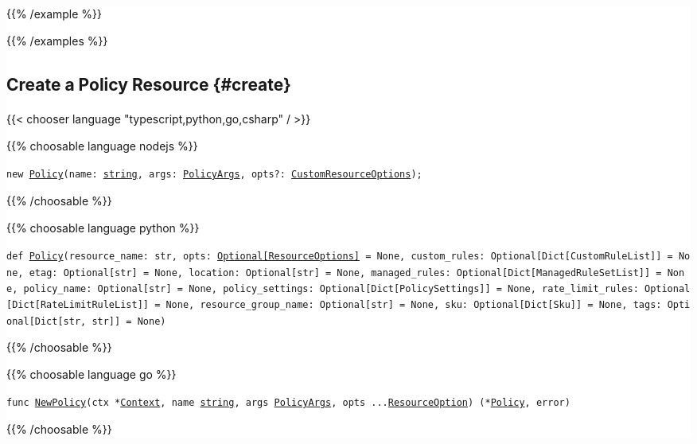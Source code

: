 {{% /example %}}

{{% /examples %}}


## Create a Policy Resource {#create}
{{< chooser language "typescript,python,go,csharp" / >}}


{{% choosable language nodejs %}}
<div class="highlight"><pre class="chroma"><code class="language-typescript" data-lang="typescript"><span class="k">new </span><span class="nx"><a href="/docs/reference/pkg/nodejs/pulumi/azure-nextgen/cdn/#Policy">Policy</a></span><span class="p">(</span><span class="nx">name</span><span class="p">:</span> <span class="nx"><a href="https://developer.mozilla.org/en-US/docs/Web/JavaScript/Reference/Global_Objects/string">string</a></span><span class="p">, </span><span class="nx">args</span><span class="p">:</span> <span class="nx"><a href="/docs/reference/pkg/nodejs/pulumi/azure-nextgen/cdn/#PolicyArgs">PolicyArgs</a></span><span class="p">, </span><span class="nx">opts</span><span class="p">?:</span> <span class="nx"><a href="/docs/reference/pkg/nodejs/pulumi/pulumi/#CustomResourceOptions">CustomResourceOptions</a></span><span class="p">);</span></code></pre></div>
{{% /choosable %}}

{{% choosable language python %}}
<div class="highlight"><pre class="chroma"><code class="language-python" data-lang="python"><span class="k">def </span><span class="nx"><a href="/docs/reference/pkg/python/pulumi_azure-nextgen/cdn/#pulumi_azure-nextgen.cdn.Policy">Policy</a></span><span class="p">(</span><span class="nx">resource_name</span><span class="p">:</span> <span class="nx">str</span><span class="p">, </span><span class="nx">opts</span><span class="p">:</span> <span class="nx"><a href="/docs/reference/pkg/python/pulumi/#pulumi.ResourceOptions">Optional[ResourceOptions]</a></span> = None<span class="p">, </span><span class="nx">custom_rules</span><span class="p">:</span> <span class="nx">Optional[Dict[CustomRuleList]]</span> = None<span class="p">, </span><span class="nx">etag</span><span class="p">:</span> <span class="nx">Optional[str]</span> = None<span class="p">, </span><span class="nx">location</span><span class="p">:</span> <span class="nx">Optional[str]</span> = None<span class="p">, </span><span class="nx">managed_rules</span><span class="p">:</span> <span class="nx">Optional[Dict[ManagedRuleSetList]]</span> = None<span class="p">, </span><span class="nx">policy_name</span><span class="p">:</span> <span class="nx">Optional[str]</span> = None<span class="p">, </span><span class="nx">policy_settings</span><span class="p">:</span> <span class="nx">Optional[Dict[PolicySettings]]</span> = None<span class="p">, </span><span class="nx">rate_limit_rules</span><span class="p">:</span> <span class="nx">Optional[Dict[RateLimitRuleList]]</span> = None<span class="p">, </span><span class="nx">resource_group_name</span><span class="p">:</span> <span class="nx">Optional[str]</span> = None<span class="p">, </span><span class="nx">sku</span><span class="p">:</span> <span class="nx">Optional[Dict[Sku]]</span> = None<span class="p">, </span><span class="nx">tags</span><span class="p">:</span> <span class="nx">Optional[Dict[str, str]]</span> = None<span class="p">)</span></code></pre></div>
{{% /choosable %}}

{{% choosable language go %}}
<div class="highlight"><pre class="chroma"><code class="language-go" data-lang="go"><span class="k">func </span><span class="nx"><a href="https://pkg.go.dev/github.com/pulumi/pulumi-azure-nextgen/sdk/go/azure-nextgen/cdn?tab=doc#Policy">NewPolicy</a></span><span class="p">(</span><span class="nx">ctx</span><span class="p"> *</span><span class="nx"><a href="https://pkg.go.dev/github.com/pulumi/pulumi/sdk/go/pulumi?tab=doc#Context">Context</a></span><span class="p">, </span><span class="nx">name</span><span class="p"> </span><span class="nx"><a href="https://golang.org/pkg/builtin/#string">string</a></span><span class="p">, </span><span class="nx">args</span><span class="p"> </span><span class="nx"><a href="https://pkg.go.dev/github.com/pulumi/pulumi-azure-nextgen/sdk/go/azure-nextgen/cdn?tab=doc#PolicyArgs">PolicyArgs</a></span><span class="p">, </span><span class="nx">opts</span><span class="p"> ...</span><span class="nx"><a href="https://pkg.go.dev/github.com/pulumi/pulumi/sdk/go/pulumi?tab=doc#ResourceOption">ResourceOption</a></span><span class="p">) (*<span class="nx"><a href="https://pkg.go.dev/github.com/pulumi/pulumi-azure-nextgen/sdk/go/azure-nextgen/cdn?tab=doc#Policy">Policy</a></span>, error)</span></code></pre></div>
{{% /choosable %}}
